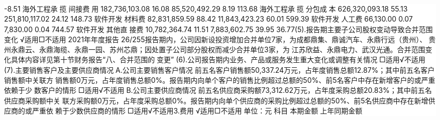 -8.51
海外工程承
揽
间接费
用
182,736,103.08
16.08
85,520,492.29
8.19
113.68
海外工程承
揽
分包成
本
626,320,093.18
55.13
251,810,117.02
24.12
148.73
软件开发
材料费
82,831,859.59
88.42
11,843,423.23
60.01
599.39
软件开发
人工费
66,130.00
0.07
7,830.00
0.04
744.57
软件开发
其他直
接费
10,782,364.74
11.51
7,883,602.75
39.95
36.77(5).报告期主要子公司股权变动导致合并范围变化
√适用□不适用
2021年年度报告
26/255报告期内，公司因新设投资增加合并单位7家，为成都鼎集、鼎诚汽车、永鼎行远（贵州）、
贵州永鼎云、永鼎海缆、永鼎一园、苏州芯鼎；因处置子公司部分股权而减少合并单位3家，为
江苏欣益、永鼎电力、武汉光通。合并范围变化具体内容详见第十节财务报告“八、合并范围的
变更”
(6).公司报告期内业务、产品或服务发生重大变化或调整有关情况
□适用√不适用(7).主要销售客户及主要供应商情况
A.公司主要销售客户情况
前五名客户销售额50,337.24万元，占年度销售总额12.87%；其中前五名客户销售额中关联方
销售额0万元，占年度销售总额0%。报告期内向单个客户的销售比例超过总额的50%、前5名客户中存在新增客户的或严重依赖于少
数客户的情形
□适用√不适用
B.公司主要供应商情况
前五名供应商采购额73,312.62万元，占年度采购总额20.83%；其中前五名供应商采购额中关
联方采购额0万元，占年度采购总额0%。报告期内向单个供应商的采购比例超过总额的50%、前5名供应商中存在新增供应商的或严重依
赖于少数供应商的情形
□适用√不适用3.费用
√适用□不适用
单位：元
科目
本期金额
上年同期金额